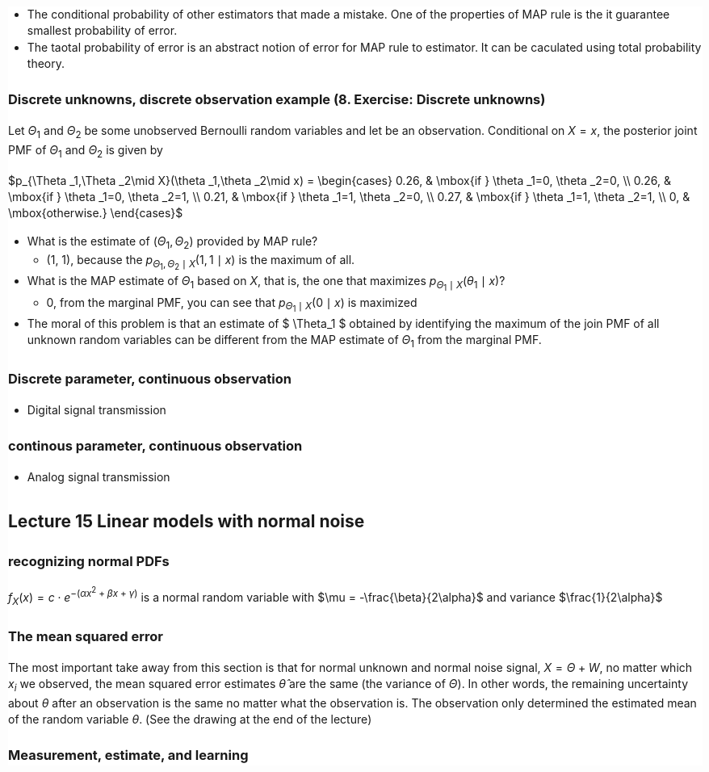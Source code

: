 * The conditional probability of other estimators that made a mistake. One of the properties of MAP rule is the it guarantee smallest probability of error.
* The taotal probability of error is an abstract notion of error for MAP rule to estimator. It can be caculated using total probability theory.

### Discrete unknowns, discrete observation example (8. Exercise: Discrete unknowns)

Let $\Theta_1$ and $\Theta_2$ be some unobserved Bernoulli random variables and let be an observation. Conditional on $X = x$, the posterior joint PMF of $\Theta_1$ and $\Theta_2$ is given by

$p_{\Theta _1,\Theta _2\mid X}(\theta _1,\theta _2\mid x) =
\begin{cases} 0.26, &  \mbox{if } \theta _1=0, \theta _2=0,
    \\ 0.26, &  \mbox{if } \theta _1=0, \theta _2=1,
    \\ 0.21, &  \mbox{if } \theta _1=1, \theta _2=0,
    \\ 0.27, &  \mbox{if } \theta _1=1, \theta _2=1,
    \\ 0, &  \mbox{otherwise.}
\end{cases}$

* What is the estimate of $(\Theta_1, \Theta_2)$ provided by MAP rule?
  * (1, 1), because the $p_{\Theta _1,\Theta _2\mid X}(1, 1\mid x)$ is the maximum of all.
* What is the MAP estimate of $\Theta_1$ based on $X$, that is, the one that maximizes $p_{\Theta_1 \mid X}(\theta_1 \mid x)$?
  * 0, from the marginal PMF, you can see that $p_{\Theta_1 \mid X}(0 \mid x)$ is maximized
* The moral of this problem is that an estimate of $ \Theta_1 $ obtained by identifying the maximum of the join PMF of all unknown random variables can be different from the MAP estimate of $\Theta_1$ from the marginal PMF.

### Discrete parameter, continuous observation

* Digital signal transmission

### continous parameter, continuous observation

* Analog signal transmission

## Lecture 15 Linear models with normal noise

### recognizing normal PDFs

$f_X(x) = c \cdot e^{-(\alpha x^2 + \beta x + \gamma)}$ is a normal random variable with $\mu = -\frac{\beta}{2\alpha}$ and variance $\frac{1}{2\alpha}$

### The mean squared error

The most important take away from this section is that for normal unknown and normal noise signal, $X = \Theta + W$, no matter which $x_i$ we observed, the mean squared error estimates ${\hat \theta}$ are the same (the variance of $\Theta$). In other words, the remaining uncertainty about $\theta$ after an observation is the same no matter what the observation is. The observation only determined the estimated mean of the random variable $\theta$. (See the drawing at the end of the lecture)

### Measurement, estimate, and learning

